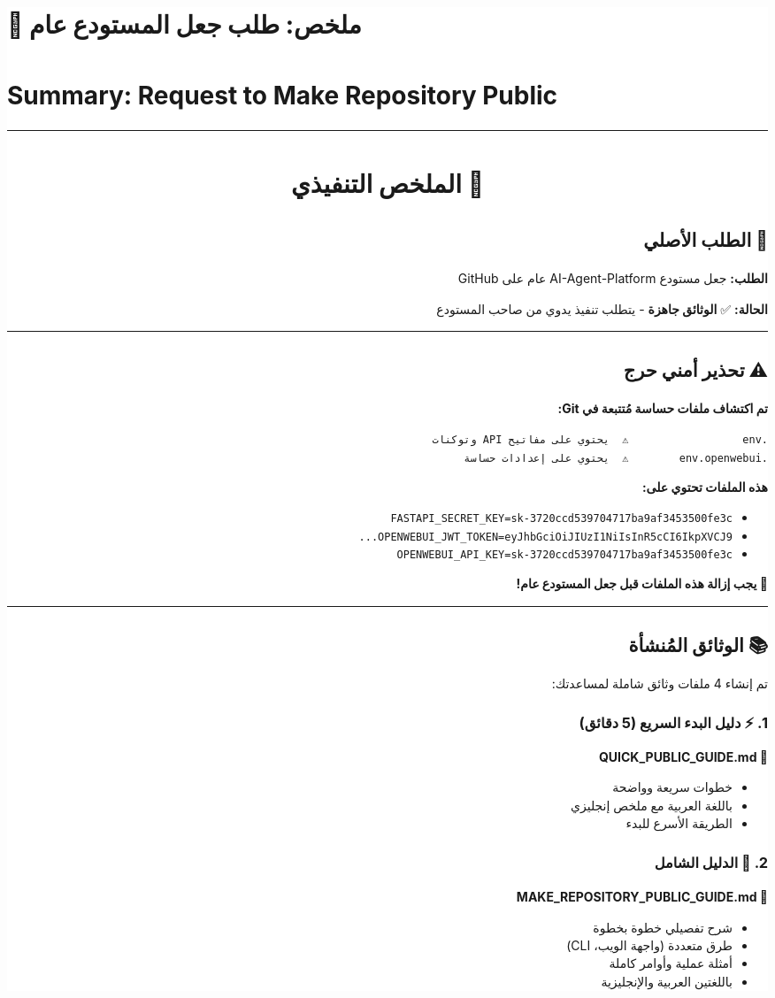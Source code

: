 # 📢 ملخص: طلب جعل المستودع عام
# Summary: Request to Make Repository Public

---

<div dir="rtl" align="center">

# 🎯 الملخص التنفيذي

</div>

<div dir="rtl">

## 📝 الطلب الأصلي

**الطلب:** جعل مستودع AI-Agent-Platform عام على GitHub

**الحالة:** ✅ **الوثائق جاهزة** - يتطلب تنفيذ يدوي من صاحب المستودع

---

## ⚠️ تحذير أمني حرج

**تم اكتشاف ملفات حساسة مُتتبعة في Git:**

```
.env                  ⚠️  يحتوي على مفاتيح API وتوكنات
.env.openwebui        ⚠️  يحتوي على إعدادات حساسة
```

**هذه الملفات تحتوي على:**
- `FASTAPI_SECRET_KEY=sk-3720ccd539704717ba9af3453500fe3c`
- `OPENWEBUI_JWT_TOKEN=eyJhbGciOiJIUzI1NiIsInR5cCI6IkpXVCJ9...`
- `OPENWEBUI_API_KEY=sk-3720ccd539704717ba9af3453500fe3c`

**🚨 يجب إزالة هذه الملفات قبل جعل المستودع عام!**

---

## 📚 الوثائق المُنشأة

تم إنشاء 4 ملفات وثائق شاملة لمساعدتك:

### 1. ⚡ دليل البدء السريع (5 دقائق)
**📄 QUICK_PUBLIC_GUIDE.md**
- خطوات سريعة وواضحة
- باللغة العربية مع ملخص إنجليزي
- الطريقة الأسرع للبدء

### 2. 📖 الدليل الشامل
**📄 MAKE_REPOSITORY_PUBLIC_GUIDE.md**
- شرح تفصيلي خطوة بخطوة
- طرق متعددة (واجهة الويب، CLI)
- أمثلة عملية وأوامر كاملة
- باللغتين العربية والإنجليزية
